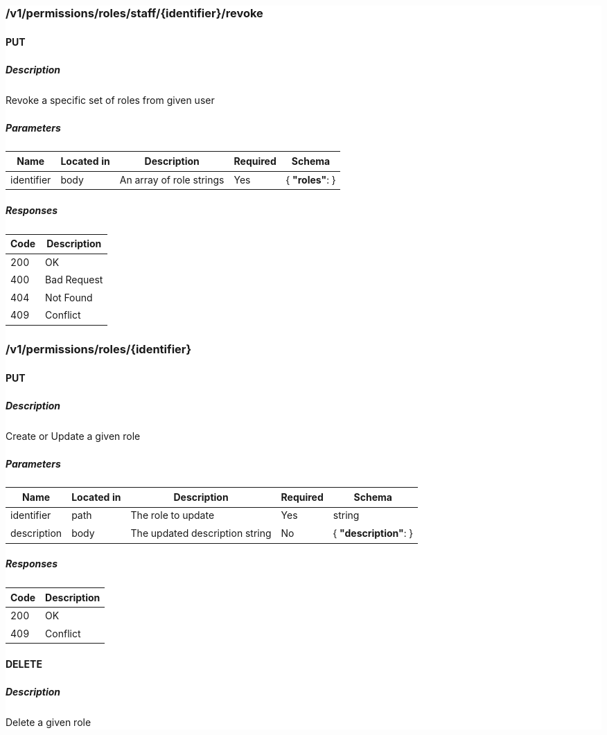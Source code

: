 ### /v1/permissions/roles/staff/{identifier}/revoke

#### PUT
##### Description

Revoke a specific set of roles from given user

##### Parameters

| Name | Located in | Description | Required | Schema |
| ---- | ---------- | ----------- | -------- | ------ |
| identifier | body | An array of role strings | Yes | { **"roles"**:  } |

##### Responses

| Code | Description |
| ---- | ----------- |
| 200 | OK |
| 400 | Bad Request |
| 404 | Not Found |
| 409 | Conflict |

### /v1/permissions/roles/{identifier}

#### PUT
##### Description

Create or Update a given role

##### Parameters

| Name | Located in | Description | Required | Schema |
| ---- | ---------- | ----------- | -------- | ------ |
| identifier | path | The role to update | Yes | string |
| description | body | The updated description string | No | { **"description"**:  } |

##### Responses

| Code | Description |
| ---- | ----------- |
| 200 | OK |
| 409 | Conflict |

#### DELETE
##### Description

Delete a given role
